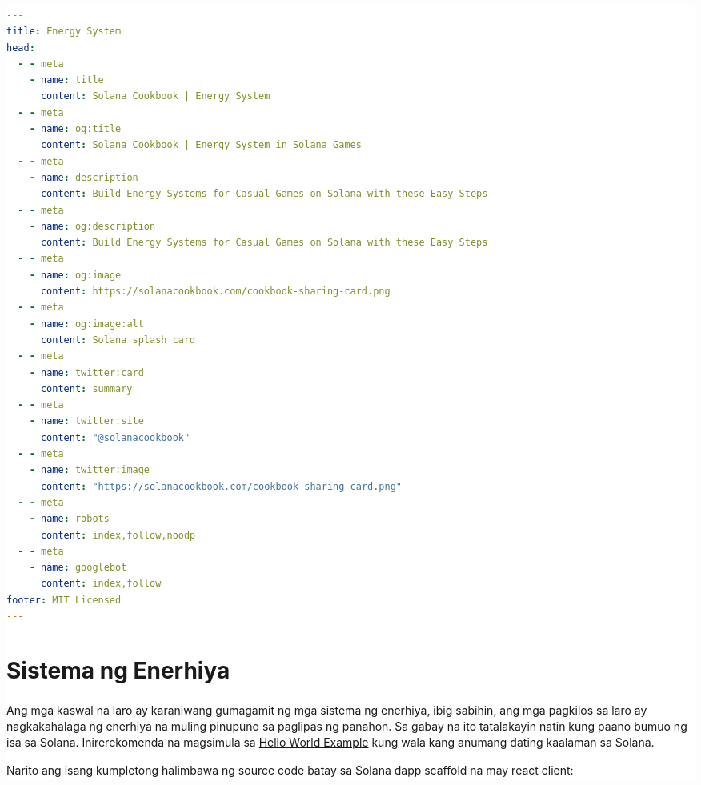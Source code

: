 ```yaml
---
title: Energy System
head:
  - - meta
    - name: title
      content: Solana Cookbook | Energy System
  - - meta
    - name: og:title
      content: Solana Cookbook | Energy System in Solana Games
  - - meta
    - name: description
      content: Build Energy Systems for Casual Games on Solana with these Easy Steps
  - - meta
    - name: og:description
      content: Build Energy Systems for Casual Games on Solana with these Easy Steps
  - - meta
    - name: og:image
      content: https://solanacookbook.com/cookbook-sharing-card.png
  - - meta
    - name: og:image:alt
      content: Solana splash card
  - - meta
    - name: twitter:card
      content: summary
  - - meta
    - name: twitter:site
      content: "@solanacookbook"
  - - meta
    - name: twitter:image
      content: "https://solanacookbook.com/cookbook-sharing-card.png"
  - - meta
    - name: robots
      content: index,follow,noodp
  - - meta
    - name: googlebot
      content: index,follow
footer: MIT Licensed
---
```


# Sistema ng Enerhiya

Ang mga kaswal na laro ay karaniwang gumagamit ng mga sistema ng enerhiya, ibig sabihin, ang mga pagkilos sa laro ay nagkakahalaga ng enerhiya na muling pinupuno sa paglipas ng panahon. Sa gabay na ito tatalakayin natin kung paano bumuo ng isa sa Solana.
Inirerekomenda na magsimula sa [Hello World Example](../gaming/hello-world) kung wala kang anumang dating kaalaman sa Solana.

Narito ang isang kumpletong halimbawa ng source code batay sa Solana dapp scaffold na may react client:
